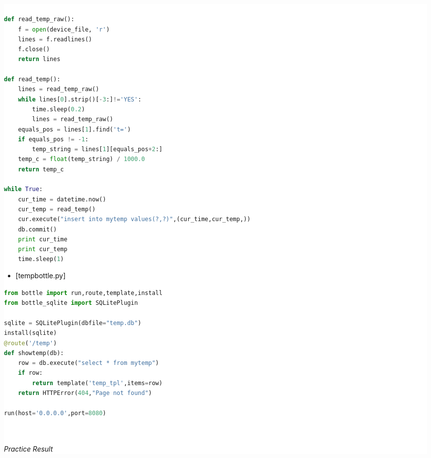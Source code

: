 ```python

def read_temp_raw():
	f = open(device_file, 'r')
	lines = f.readlines()
	f.close()
	return lines

def read_temp():
	lines = read_temp_raw()
	while lines[0].strip()[-3:]!='YES':
		time.sleep(0.2)
		lines = read_temp_raw()
	equals_pos = lines[1].find('t=')
	if equals_pos != -1:
		temp_string = lines[1][equals_pos+2:]
	temp_c = float(temp_string) / 1000.0
	return temp_c

while True:
	cur_time = datetime.now()
	cur_temp = read_temp()
	cur.execute("insert into mytemp values(?,?)",(cur_time,cur_temp,))
	db.commit()
	print cur_time
	print cur_temp
	time.sleep(1)
```

- [tempbottle.py]

```python
from bottle import run,route,template,install
from bottle_sqlite import SQLitePlugin

sqlite = SQLitePlugin(dbfile="temp.db")
install(sqlite)
@route('/temp')
def showtemp(db):
    row = db.execute("select * from mytemp")
    if row:
        return template('temp_tpl',items=row)
    return HTTPError(404,"Page not found")

run(host='0.0.0.0',port=8080)
```


<br>

###### Practice Result
